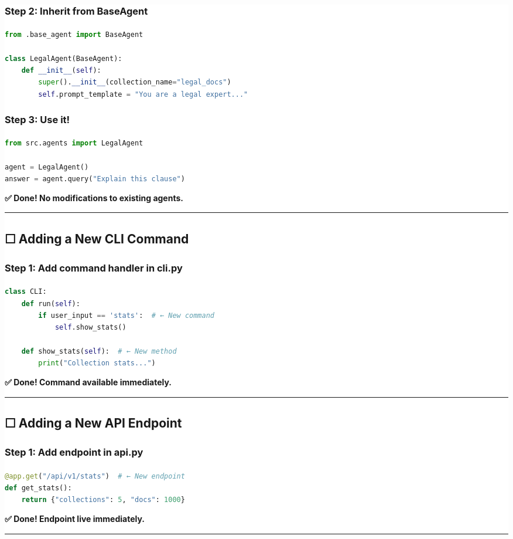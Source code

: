 ### Step 2: Inherit from BaseAgent
```python
from .base_agent import BaseAgent

class LegalAgent(BaseAgent):
    def __init__(self):
        super().__init__(collection_name="legal_docs")
        self.prompt_template = "You are a legal expert..."
```

### Step 3: Use it!
```python
from src.agents import LegalAgent

agent = LegalAgent()
answer = agent.query("Explain this clause")
```

**✅ Done! No modifications to existing agents.**

---

## ☐ Adding a New CLI Command

### Step 1: Add command handler in cli.py
```python
class CLI:
    def run(self):
        if user_input == 'stats':  # ← New command
            self.show_stats()

    def show_stats(self):  # ← New method
        print("Collection stats...")
```

**✅ Done! Command available immediately.**

---

## ☐ Adding a New API Endpoint

### Step 1: Add endpoint in api.py
```python
@app.get("/api/v1/stats")  # ← New endpoint
def get_stats():
    return {"collections": 5, "docs": 1000}
```

**✅ Done! Endpoint live immediately.**

---
